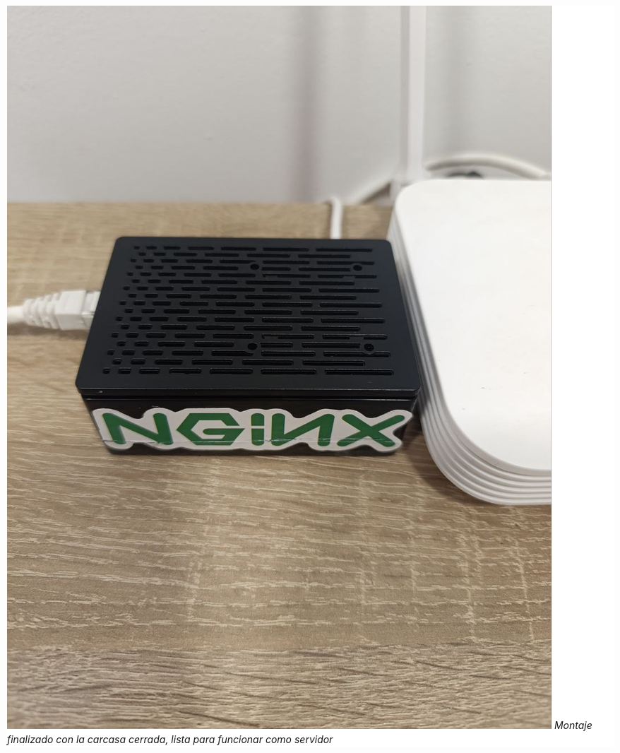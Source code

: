 ![Raspberry Pi 5 - Montaje completo](images/raspberry-pi5-case-closed.jpg)
*Montaje finalizado con la carcasa cerrada, lista para funcionar como servidor*
